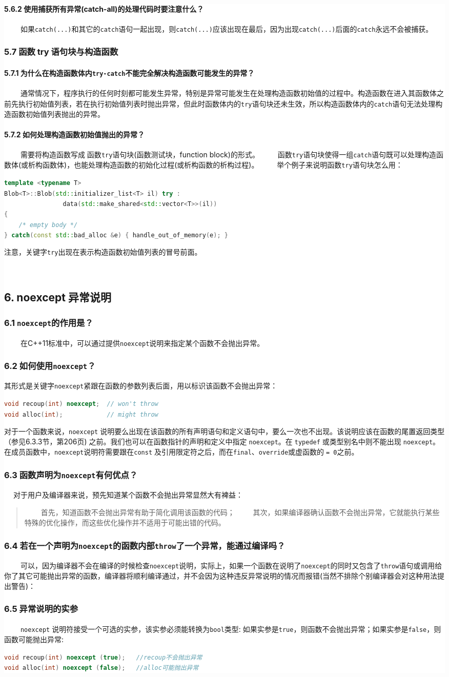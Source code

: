 #### 5.6.2 使用捕获所有异常(catch-all)的处理代码时要注意什么？
&emsp;&emsp; 如果`catch(...)`和其它的`catch`语句一起出现，则`catch(...)`应该出现在最后，因为出现`catch(...)`后面的`catch`永远不会被捕获。

### 5.7 函数 try 语句块与构造函数
#### 5.7.1 为什么在构造函数体内`try-catch`不能完全解决构造函数可能发生的异常？
&emsp;&emsp; 通常情况下，程序执行的任何时刻都可能发生异常，特别是异常可能发生在处理构造函数初始值的过程中。构造函数在进入其函数体之前先执行初始值列表，若在执行初始值列表时抛出异常，但此时函数体内的`try`语句块还未生效，所以构造函数体内的`catch`语句无法处理构造函数初始值列表抛出的异常。
#### 5.7.2 如何处理构造函数初始值抛出的异常？
&emsp;&emsp; 需要将构造函数写成 函数`try`语句块(函数测试块，function block)的形式。
&emsp;&emsp; 函数`try`语句块使得一组`catch`语句既可以处理构造函数体(或析构函数体)，也能处理构造函数的初始化过程(或析构函数的析构过程)。
&emsp;&emsp; 举个例子来说明函数`try`语句块怎么用：
```cpp
template <typename T>
Blob<T>::Blob(std::initializer_list<T> il) try :
                data(std::make_shared<std::vector<T>>(il)) 
{
    /* empty body */
} catch(const std::bad_alloc &e) { handle_out_of_memory(e); }
```
注意，关键字`try`出现在表示构造函数初始值列表的冒号前面。


&emsp; 
## 6. noexcept 异常说明
### 6.1 `noexcept`的作用是？ 
&emsp;&emsp; 在C++11标准中，可以通过提供`noexcept`说明来指定某个函数不会抛出异常。

### 6.2 如何使用`noexcept`？
其形式是关键字`noexcept`紧跟在函数的参数列表后面，用以标识该函数不会抛出异常：
```cpp
void recoup(int) noexcept;  // won't throw
void alloc(int);            // might throw
```
对于一个函数来说，`noexcept` 说明要么出现在该函数的所有声明语句和定义语句中，要么一次也不出现。该说明应该在函数的尾置返回类型（参见6.3.3节，第206页) 之前。我们也可以在函数指针的声明和定义中指定 `noexcept`。在 `typedef` 或类型别名中则不能出现 `noexcept`。在成员函数中，`noexcept`说明符需要跟在`const` 及引用限定符之后，而在`final`、`override`或虚函数的 `= 0`之前。

### 6.3 函数声明为`noexcept`有何优点？
&emsp; 对于用户及编译器来说，预先知道某个函数不会抛出异常显然大有裨益：
> &emsp;&emsp; 首先，知道函数不会抛出异常有助于简化调用该函数的代码；
> &emsp;&emsp; 其次，如果编译器确认函数不会抛出异常，它就能执行某些特殊的优化操作，而这些优化操作并不适用于可能出错的代码。
> 

### 6.4 若在一个声明为`noexcept`的函数内部`throw`了一个异常，能通过编译吗？
&emsp;&emsp; 可以，因为编译器不会在编译的时候检查`noexcept`说明，实际上，如果一个函数在说明了`noexcept`的同时又包含了`throw`语句或调用给你了其它可能抛出异常的函数，编译器将顺利编译通过，并不会因为这种违反异常说明的情况而报错(当然不排除个别编译器会对这种用法提出警告)：

### 6.5 异常说明的实参
&emsp;&emsp; `noexcept` 说明符接受一个可选的实参，该实参必须能转换为`bool`类型: 如果实参是`true`，则函数不会抛出异常；如果实参是`false`，则函数可能抛出异常:
```cpp
void recoup(int) noexcept (true);	//recoup不会抛出异常
void alloc(int) noexcept (false);	//alloc可能抛出异常
```
